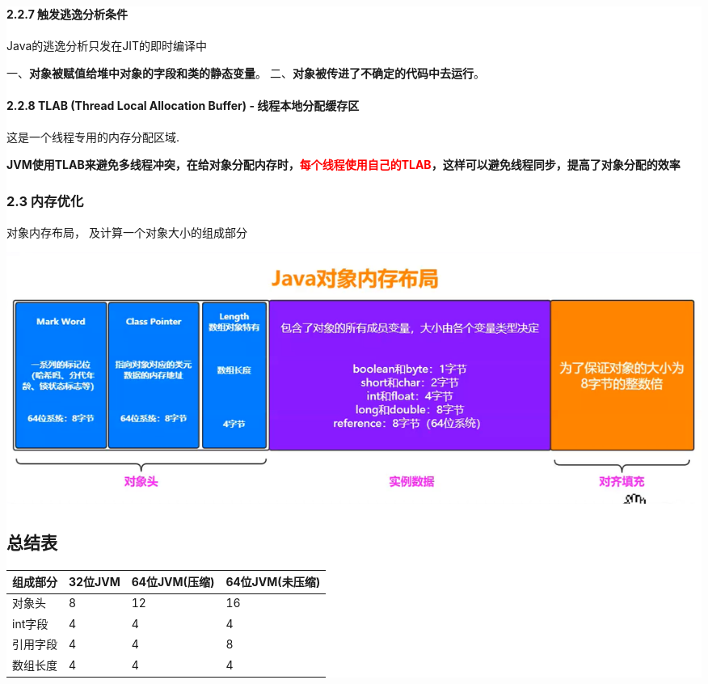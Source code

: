 



#### 2.2.7 触发逃逸分析条件

Java的逃逸分析只发在JIT的即时编译中

一、**对象被赋值给堆中对象的字段和类的静态变量**。
二、**对象被传进了不确定的代码中去运行**。





#### 2.2.8 TLAB (Thread Local Allocation Buffer)  -  线程本地分配缓存区

这是一个线程专用的内存分配区域.



**JVM使用TLAB来避免多线程冲突，在给对象分配内存时，<font color=red>每个线程使用自己的TLAB</font>，这样可以避免线程同步，提高了对象分配的效率**









### 2.3 内存优化







对象内存布局， 及计算一个对象大小的组成部分

<img src="./static/jvm_object_memery.png"/>

## 总结表

| 组成部分 | 32位JVM | 64位JVM(压缩) | 64位JVM(未压缩) |
| :------- | :------ | :------------ | :-------------- |
| 对象头   | 8       | 12            | 16              |
| int字段  | 4       | 4             | 4               |
| 引用字段 | 4       | 4             | 8               |
| 数组长度 | 4       | 4             | 4               |
